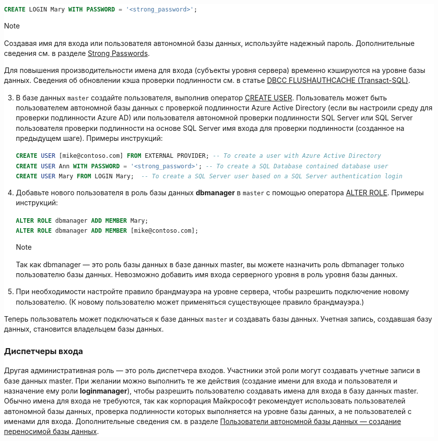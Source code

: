    ```sql
   CREATE LOGIN Mary WITH PASSWORD = '<strong_password>';
   ```

   > [!NOTE]
   > Создавая имя для входа или пользователя автономной базы данных, используйте надежный пароль. Дополнительные сведения см. в разделе [Strong Passwords](https://msdn.microsoft.com/library/ms161962.aspx).

   Для повышения производительности имена для входа (субъекты уровня сервера) временно кэшируются на уровне базы данных. Сведения об обновлении кэша проверки подлинности см. в статье [DBCC FLUSHAUTHCACHE (Transact-SQL)](https://msdn.microsoft.com/library/mt627793.aspx).

3. В базе данных `master` создайте пользователя, выполнив оператор [CREATE USER](https://msdn.microsoft.com/library/ms173463.aspx). Пользователь может быть пользователем автономной базы данных с проверкой подлинности Azure Active Directory (если вы настроили среду для проверки подлинности Azure AD) или пользователя автономной проверки подлинности SQL Server или SQL Server пользователя проверки подлинности на основе SQL Server имя входа для проверки подлинности (созданное на предыдущем шаге). Примеры инструкций:

   ```sql
   CREATE USER [mike@contoso.com] FROM EXTERNAL PROVIDER; -- To create a user with Azure Active Directory
   CREATE USER Ann WITH PASSWORD = '<strong_password>'; -- To create a SQL Database contained database user
   CREATE USER Mary FROM LOGIN Mary;  -- To create a SQL Server user based on a SQL Server authentication login
   ```

4. Добавьте нового пользователя в роль базы данных **dbmanager** в `master` с помощью оператора [ALTER ROLE](https://msdn.microsoft.com/library/ms189775.aspx). Примеры инструкций:

   ```sql
   ALTER ROLE dbmanager ADD MEMBER Mary; 
   ALTER ROLE dbmanager ADD MEMBER [mike@contoso.com];
   ```

   > [!NOTE]
   > Так как dbmanager — это роль базы данных в базе данных master, вы можете назначить роль dbmanager только пользователю базы данных. Невозможно добавить имя входа серверного уровня в роль уровня базы данных.

5. При необходимости настройте правило брандмауэра на уровне сервера, чтобы разрешить подключение новому пользователю. (К новому пользователю может применяться существующее правило брандмауэра.)

Теперь пользователь может подключаться к базе данных `master` и создавать базы данных. Учетная запись, создавшая базу данных, становится владельцем базы данных.

### <a name="login-managers"></a>Диспетчеры входа

Другая административная роль — это роль диспетчера входов. Участники этой роли могут создавать учетные записи в базе данных master. При желании можно выполнить те же действия (создание имени для входа и пользователя и назначение ему роли **loginmanager**), чтобы разрешить пользователю создавать имена для входа в базу данных master. Обычно имена для входа не требуются, так как корпорация Майкрософт рекомендует использовать пользователей автономной базы данных, проверка подлинности которых выполняется на уровне базы данных, а не пользователей с именами для входа. Дополнительные сведения см. в разделе [Пользователи автономной базы данных — создание переносимой базы данных](https://msdn.microsoft.com/library/ff929188.aspx).
